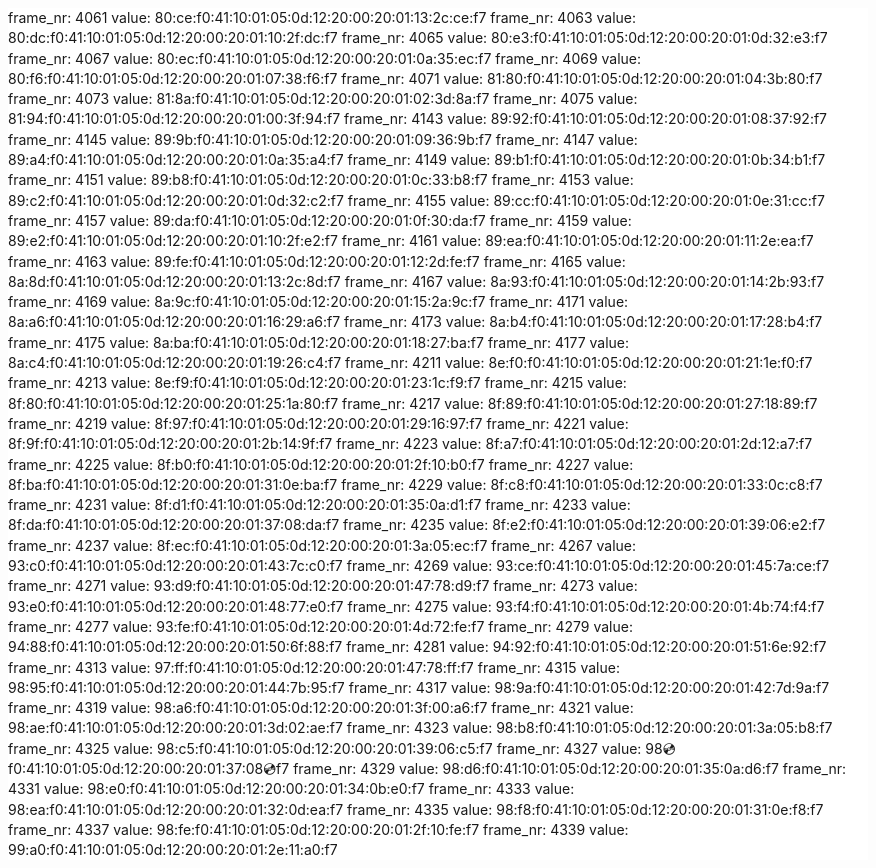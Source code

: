 frame_nr: 4061 value: 80:ce:f0:41:10:01:05:0d:12:20:00:20:01:13:2c:ce:f7
frame_nr: 4063 value: 80:dc:f0:41:10:01:05:0d:12:20:00:20:01:10:2f:dc:f7
frame_nr: 4065 value: 80:e3:f0:41:10:01:05:0d:12:20:00:20:01:0d:32:e3:f7
frame_nr: 4067 value: 80:ec:f0:41:10:01:05:0d:12:20:00:20:01:0a:35:ec:f7
frame_nr: 4069 value: 80:f6:f0:41:10:01:05:0d:12:20:00:20:01:07:38:f6:f7
frame_nr: 4071 value: 81:80:f0:41:10:01:05:0d:12:20:00:20:01:04:3b:80:f7
frame_nr: 4073 value: 81:8a:f0:41:10:01:05:0d:12:20:00:20:01:02:3d:8a:f7
frame_nr: 4075 value: 81:94:f0:41:10:01:05:0d:12:20:00:20:01:00:3f:94:f7
frame_nr: 4143 value: 89:92:f0:41:10:01:05:0d:12:20:00:20:01:08:37:92:f7
frame_nr: 4145 value: 89:9b:f0:41:10:01:05:0d:12:20:00:20:01:09:36:9b:f7
frame_nr: 4147 value: 89:a4:f0:41:10:01:05:0d:12:20:00:20:01:0a:35:a4:f7
frame_nr: 4149 value: 89:b1:f0:41:10:01:05:0d:12:20:00:20:01:0b:34:b1:f7
frame_nr: 4151 value: 89:b8:f0:41:10:01:05:0d:12:20:00:20:01:0c:33:b8:f7
frame_nr: 4153 value: 89:c2:f0:41:10:01:05:0d:12:20:00:20:01:0d:32:c2:f7
frame_nr: 4155 value: 89:cc:f0:41:10:01:05:0d:12:20:00:20:01:0e:31:cc:f7
frame_nr: 4157 value: 89:da:f0:41:10:01:05:0d:12:20:00:20:01:0f:30:da:f7
frame_nr: 4159 value: 89:e2:f0:41:10:01:05:0d:12:20:00:20:01:10:2f:e2:f7
frame_nr: 4161 value: 89:ea:f0:41:10:01:05:0d:12:20:00:20:01:11:2e:ea:f7
frame_nr: 4163 value: 89:fe:f0:41:10:01:05:0d:12:20:00:20:01:12:2d:fe:f7
frame_nr: 4165 value: 8a:8d:f0:41:10:01:05:0d:12:20:00:20:01:13:2c:8d:f7
frame_nr: 4167 value: 8a:93:f0:41:10:01:05:0d:12:20:00:20:01:14:2b:93:f7
frame_nr: 4169 value: 8a:9c:f0:41:10:01:05:0d:12:20:00:20:01:15:2a:9c:f7
frame_nr: 4171 value: 8a:a6:f0:41:10:01:05:0d:12:20:00:20:01:16:29:a6:f7
frame_nr: 4173 value: 8a:b4:f0:41:10:01:05:0d:12:20:00:20:01:17:28:b4:f7
frame_nr: 4175 value: 8a:ba:f0:41:10:01:05:0d:12:20:00:20:01:18:27:ba:f7
frame_nr: 4177 value: 8a:c4:f0:41:10:01:05:0d:12:20:00:20:01:19:26:c4:f7
frame_nr: 4211 value: 8e:f0:f0:41:10:01:05:0d:12:20:00:20:01:21:1e:f0:f7
frame_nr: 4213 value: 8e:f9:f0:41:10:01:05:0d:12:20:00:20:01:23:1c:f9:f7
frame_nr: 4215 value: 8f:80:f0:41:10:01:05:0d:12:20:00:20:01:25:1a:80:f7
frame_nr: 4217 value: 8f:89:f0:41:10:01:05:0d:12:20:00:20:01:27:18:89:f7
frame_nr: 4219 value: 8f:97:f0:41:10:01:05:0d:12:20:00:20:01:29:16:97:f7
frame_nr: 4221 value: 8f:9f:f0:41:10:01:05:0d:12:20:00:20:01:2b:14:9f:f7
frame_nr: 4223 value: 8f:a7:f0:41:10:01:05:0d:12:20:00:20:01:2d:12:a7:f7
frame_nr: 4225 value: 8f:b0:f0:41:10:01:05:0d:12:20:00:20:01:2f:10:b0:f7
frame_nr: 4227 value: 8f:ba:f0:41:10:01:05:0d:12:20:00:20:01:31:0e:ba:f7
frame_nr: 4229 value: 8f:c8:f0:41:10:01:05:0d:12:20:00:20:01:33:0c:c8:f7
frame_nr: 4231 value: 8f:d1:f0:41:10:01:05:0d:12:20:00:20:01:35:0a:d1:f7
frame_nr: 4233 value: 8f:da:f0:41:10:01:05:0d:12:20:00:20:01:37:08:da:f7
frame_nr: 4235 value: 8f:e2:f0:41:10:01:05:0d:12:20:00:20:01:39:06:e2:f7
frame_nr: 4237 value: 8f:ec:f0:41:10:01:05:0d:12:20:00:20:01:3a:05:ec:f7
frame_nr: 4267 value: 93:c0:f0:41:10:01:05:0d:12:20:00:20:01:43:7c:c0:f7
frame_nr: 4269 value: 93:ce:f0:41:10:01:05:0d:12:20:00:20:01:45:7a:ce:f7
frame_nr: 4271 value: 93:d9:f0:41:10:01:05:0d:12:20:00:20:01:47:78:d9:f7
frame_nr: 4273 value: 93:e0:f0:41:10:01:05:0d:12:20:00:20:01:48:77:e0:f7
frame_nr: 4275 value: 93:f4:f0:41:10:01:05:0d:12:20:00:20:01:4b:74:f4:f7
frame_nr: 4277 value: 93:fe:f0:41:10:01:05:0d:12:20:00:20:01:4d:72:fe:f7
frame_nr: 4279 value: 94:88:f0:41:10:01:05:0d:12:20:00:20:01:50:6f:88:f7
frame_nr: 4281 value: 94:92:f0:41:10:01:05:0d:12:20:00:20:01:51:6e:92:f7
frame_nr: 4313 value: 97:ff:f0:41:10:01:05:0d:12:20:00:20:01:47:78:ff:f7
frame_nr: 4315 value: 98:95:f0:41:10:01:05:0d:12:20:00:20:01:44:7b:95:f7
frame_nr: 4317 value: 98:9a:f0:41:10:01:05:0d:12:20:00:20:01:42:7d:9a:f7
frame_nr: 4319 value: 98:a6:f0:41:10:01:05:0d:12:20:00:20:01:3f:00:a6:f7
frame_nr: 4321 value: 98:ae:f0:41:10:01:05:0d:12:20:00:20:01:3d:02:ae:f7
frame_nr: 4323 value: 98:b8:f0:41:10:01:05:0d:12:20:00:20:01:3a:05:b8:f7
frame_nr: 4325 value: 98:c5:f0:41:10:01:05:0d:12:20:00:20:01:39:06:c5:f7
frame_nr: 4327 value: 98:cd:f0:41:10:01:05:0d:12:20:00:20:01:37:08:cd:f7
frame_nr: 4329 value: 98:d6:f0:41:10:01:05:0d:12:20:00:20:01:35:0a:d6:f7
frame_nr: 4331 value: 98:e0:f0:41:10:01:05:0d:12:20:00:20:01:34:0b:e0:f7
frame_nr: 4333 value: 98:ea:f0:41:10:01:05:0d:12:20:00:20:01:32:0d:ea:f7
frame_nr: 4335 value: 98:f8:f0:41:10:01:05:0d:12:20:00:20:01:31:0e:f8:f7
frame_nr: 4337 value: 98:fe:f0:41:10:01:05:0d:12:20:00:20:01:2f:10:fe:f7
frame_nr: 4339 value: 99:a0:f0:41:10:01:05:0d:12:20:00:20:01:2e:11:a0:f7
